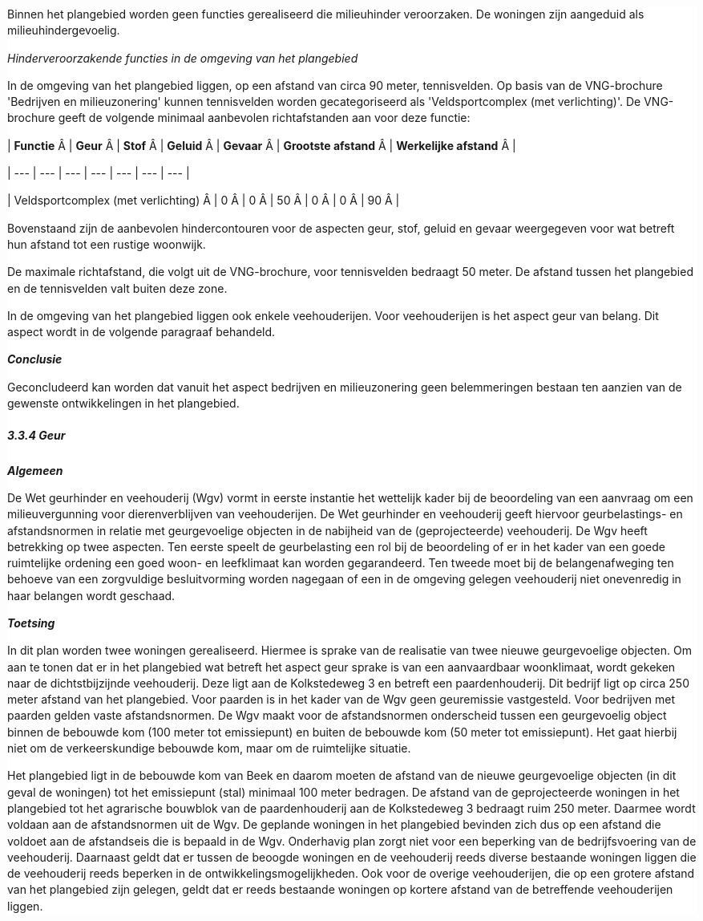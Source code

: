 Binnen het plangebied worden geen functies gerealiseerd die milieuhinder veroorzaken. De woningen zijn aangeduid als milieuhindergevoelig.

*Hinderveroorzakende functies in de omgeving van het plangebied*

In de omgeving van het plangebied liggen, op een afstand van circa 90 meter, tennisvelden. Op basis van de VNG\-brochure 'Bedrijven en milieuzonering' kunnen tennisvelden worden gecategoriseerd als 'Veldsportcomplex (met verlichting)'. De VNG\-brochure geeft de volgende minimaal aanbevolen richtafstanden aan voor deze functie:

| **Functie**   Â | **Geur**   Â | **Stof**   Â | **Geluid**   Â | **Gevaar**   Â | **Grootste afstand**   Â | **Werkelijke afstand**   Â |

| --- | --- | --- | --- | --- | --- | --- |

| Veldsportcomplex (met verlichting)   Â | 0   Â | 0   Â | 50   Â | 0   Â | 0   Â | 90   Â |

Bovenstaand zijn de aanbevolen hindercontouren voor de aspecten geur, stof, geluid en gevaar weergegeven voor wat betreft hun afstand tot een rustige woonwijk.

De maximale richtafstand, die volgt uit de VNG\-brochure, voor tennisvelden bedraagt 50 meter. De afstand tussen het plangebied en de tennisvelden valt buiten deze zone.

In de omgeving van het plangebied liggen ook enkele veehouderijen. Voor veehouderijen is het aspect geur van belang. Dit aspect wordt in de volgende paragraaf behandeld.

***Conclusie***

Geconcludeerd kan worden dat vanuit het aspect bedrijven en milieuzonering geen belemmeringen bestaan ten aanzien van de gewenste ontwikkelingen in het plangebied.

##### 3\.3\.4 Geur

***Algemeen***

De Wet geurhinder en veehouderij (Wgv) vormt in eerste instantie het wettelijk kader bij de beoordeling van een aanvraag om een milieuvergunning voor dierenverblijven van veehouderijen. De Wet geurhinder en veehouderij geeft hiervoor geurbelastings\- en afstandsnormen in relatie met geurgevoelige objecten in de nabijheid van de (geprojecteerde) veehouderij. De Wgv heeft betrekking op twee aspecten. Ten eerste speelt de geurbelasting een rol bij de beoordeling of er in het kader van een goede ruimtelijke ordening een goed woon\- en leefklimaat kan worden gegarandeerd. Ten tweede moet bij de belangenafweging ten behoeve van een zorgvuldige besluitvorming worden nagegaan of een in de omgeving gelegen veehouderij niet onevenredig in haar belangen wordt geschaad.

***Toetsing***

In dit plan worden twee woningen gerealiseerd. Hiermee is sprake van de realisatie van twee nieuwe geurgevoelige objecten. Om aan te tonen dat er in het plangebied wat betreft het aspect geur sprake is van een aanvaardbaar woonklimaat, wordt gekeken naar de dichtstbijzijnde veehouderij. Deze ligt aan de Kolkstedeweg 3 en betreft een paardenhouderij. Dit bedrijf ligt op circa 250 meter afstand van het plangebied. Voor paarden is in het kader van de Wgv geen geuremissie vastgesteld. Voor bedrijven met paarden gelden vaste afstandsnormen. De Wgv maakt voor de afstandsnormen onderscheid tussen een geurgevoelig object binnen de bebouwde kom (100 meter tot emissiepunt) en buiten de bebouwde kom (50 meter tot emissiepunt). Het gaat hierbij niet om de verkeerskundige bebouwde kom, maar om de ruimtelijke situatie.

Het plangebied ligt in de bebouwde kom van Beek en daarom moeten de afstand van de nieuwe geurgevoelige objecten (in dit geval de woningen) tot het emissiepunt (stal) minimaal 100 meter bedragen. De afstand van de geprojecteerde woningen in het plangebied tot het agrarische bouwblok van de paardenhouderij aan de Kolkstedeweg 3 bedraagt ruim 250 meter. Daarmee wordt voldaan aan de afstandsnormen uit de Wgv. De geplande woningen in het plangebied bevinden zich dus op een afstand die voldoet aan de afstandseis die is bepaald in de Wgv. Onderhavig plan zorgt niet voor een beperking van de bedrijfsvoering van de veehouderij. Daarnaast geldt dat er tussen de beoogde woningen en de veehouderij reeds diverse bestaande woningen liggen die de veehouderij reeds beperken in de ontwikkelingsmogelijkheden. Ook voor de overige veehouderijen, die op een grotere afstand van het plangebied zijn gelegen, geldt dat er reeds bestaande woningen op kortere afstand van de betreffende veehouderijen liggen.
